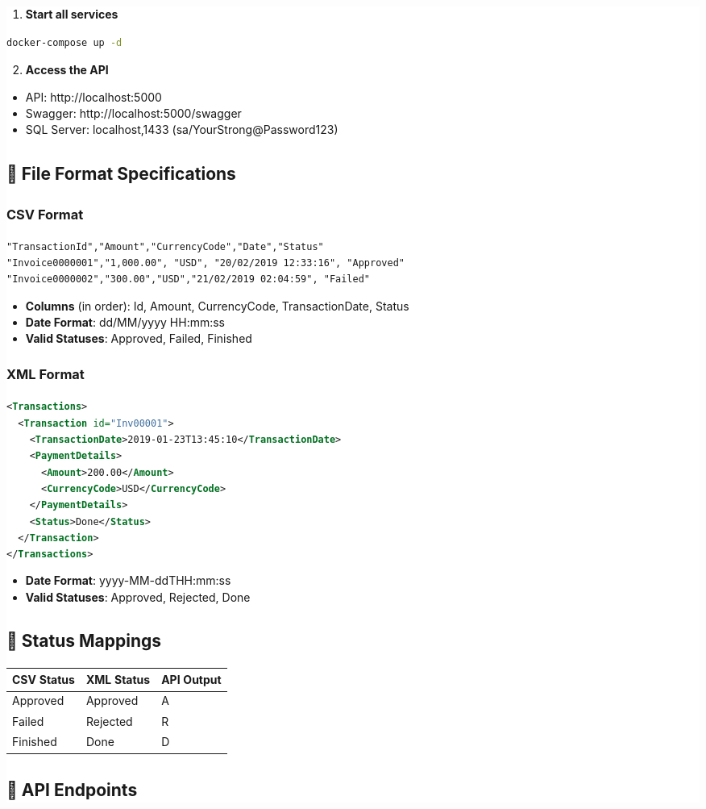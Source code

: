 1. **Start all services**
```bash
docker-compose up -d
```

2. **Access the API**
- API: http://localhost:5000
- Swagger: http://localhost:5000/swagger
- SQL Server: localhost,1433 (sa/YourStrong@Password123)

## 📁 File Format Specifications

### CSV Format
```csv
"TransactionId","Amount","CurrencyCode","Date","Status"
"Invoice0000001","1,000.00", "USD", "20/02/2019 12:33:16", "Approved"
"Invoice0000002","300.00","USD","21/02/2019 02:04:59", "Failed"
```

- **Columns** (in order): Id, Amount, CurrencyCode, TransactionDate, Status
- **Date Format**: dd/MM/yyyy HH:mm:ss
- **Valid Statuses**: Approved, Failed, Finished

### XML Format
```xml
<Transactions>
  <Transaction id="Inv00001">
    <TransactionDate>2019-01-23T13:45:10</TransactionDate>
    <PaymentDetails>
      <Amount>200.00</Amount>
      <CurrencyCode>USD</CurrencyCode>
    </PaymentDetails>
    <Status>Done</Status>
  </Transaction>
</Transactions>
```

- **Date Format**: yyyy-MM-ddTHH:mm:ss
- **Valid Statuses**: Approved, Rejected, Done

## 🔄 Status Mappings

| CSV Status | XML Status | API Output |
|------------|------------|------------|
| Approved   | Approved   | A          |
| Failed     | Rejected   | R          |
| Finished   | Done       | D          |

## 📡 API Endpoints
